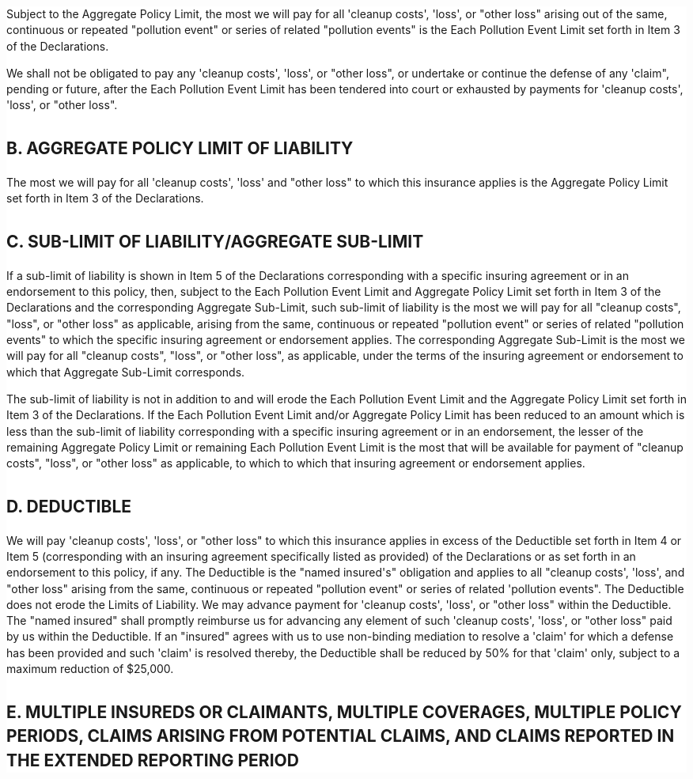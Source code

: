 Subject to the Aggregate Policy Limit, the most we will pay for all 'cleanup costs', 'loss',  or  "other  loss"  arising  out  of  the  same,  continuous  or  repeated  "pollution event" or series of related "pollution events" is the Each Pollution Event Limit set forth in Item 3 of the Declarations.

We shall  not  be  obligated  to  pay  any  'cleanup  costs',  'loss',  or  "other  loss",  or undertake or continue the defense of any 'claim", pending or future, after the Each Pollution Event Limit has been tendered into court or exhausted by payments for 'cleanup costs', 'loss', or "other loss".

## B.  AGGREGATE POLICY LIMIT OF LIABILITY

The most we will pay for all 'cleanup costs', 'loss' and "other loss" to which this insurance  applies  is  the  Aggregate  Policy  Limit  set  forth  in  Item  3  of  the Declarations.

## C.  SUB-LIMIT OF LIABILITY/AGGREGATE SUB-LIMIT

If a sub-limit of liability is shown in Item 5 of the Declarations corresponding with a specific insuring agreement or in an endorsement to this policy, then, subject to the Each Pollution Event Limit and Aggregate Policy Limit set forth in Item 3 of the Declarations  and  the  corresponding  Aggregate  Sub-Limit,  such    sub-limit  of liability  is  the  most  we  will  pay  for  all  "cleanup  costs",  "loss",  or  "other  loss"  as applicable, arising from the same, continuous or repeated "pollution event" or series of related "pollution events" to which the specific insuring agreement or endorsement applies.  The corresponding Aggregate Sub-Limit is the most we will pay for all "cleanup costs", "loss", or "other loss", as applicable, under the terms of the  insuring  agreement  or  endorsement  to  which  that  Aggregate  Sub-Limit corresponds.

The  sub-limit  of  liability  is  not  in  addition  to  and  will  erode  the  Each  Pollution Event Limit and the Aggregate Policy Limit set forth in Item 3 of the Declarations. If the Each Pollution Event Limit and/or Aggregate Policy Limit has been reduced to  an  amount  which  is  less  than  the  sub-limit  of  liability  corresponding  with  a specific  insuring  agreement  or  in  an  endorsement,  the  lesser  of  the  remaining Aggregate Policy Limit or remaining Each Pollution Event Limit is the most that will be available for payment of "cleanup costs", "loss",  or "other loss" as applicable, to which to which that insuring agreement or endorsement applies.



## D.  DEDUCTIBLE

We will pay 'cleanup costs', 'loss', or "other loss" to which this insurance applies in  excess  of  the  Deductible  set  forth  in  Item  4  or  Item  5  (corresponding  with  an insuring  agreement  specifically  listed  as  provided)  of  the  Declarations  or  as  set forth  in  an  endorsement  to  this  policy,  if  any.    The  Deductible  is  the  "named insured's"  obligation  and  applies  to  all  "cleanup  costs',  'loss',  and  "other  loss" arising from the same, continuous or repeated "pollution event" or series of related 'pollution events".  The Deductible does not erode the Limits of Liability.  We may advance payment for 'cleanup costs', 'loss', or "other loss" within the Deductible. The  "named  insured"  shall  promptly  reimburse  us  for  advancing  any  element  of such 'cleanup costs', 'loss', or "other loss" paid by us within the Deductible. If an "insured" agrees with us to use non-binding mediation to resolve a 'claim' for which  a  defense  has  been  provided  and  such  'claim'  is  resolved  thereby,  the Deductible shall be reduced by 50% for that 'claim' only, subject to a maximum reduction of $25,000.

## E.  MULTIPLE INSUREDS OR CLAIMANTS, MULTIPLE COVERAGES, MULTIPLE POLICY PERIODS, CLAIMS ARISING FROM  POTENTIAL CLAIMS,  AND  CLAIMS  REPORTED  IN  THE  EXTENDED  REPORTING PERIOD
